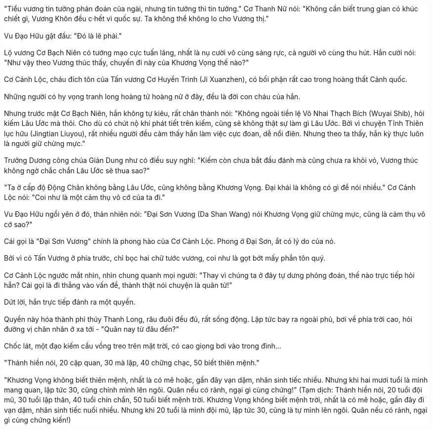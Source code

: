 "Tiểu vương tin tưởng phán đoán của ngài, nhưng tin tưởng thì tin tưởng." Cơ Thanh Nữ nói: "Không cần biết trung gian có khúc chiết gì, Vương Khôn đều c·hết vì quốc sự. Ta không thể không lo cho Vương thị."

Vu Đạo Hữu gật đầu: "Đó là lẽ phải."

Lộ vương Cơ Bạch Niên có tướng mạo cực tuấn lãng, nhất là nụ cười vô cùng sáng rực, cả người vô cùng thu hút. Hắn cười nói: "Như vậy theo Vương thúc thấy, chuyến đi này của Khương Vọng thế nào?"

Cơ Cảnh Lộc, cháu đích tôn của Tấn vương Cơ Huyền Trinh (Ji Xuanzhen), có bối phận rất cao trong hoàng thất Cảnh quốc.

Những người có hy vọng tranh long hoàng tử hoàng nữ ở đây, đều là đời con cháu của hắn.

Nhưng trước mặt Cơ Bạch Niên, hắn không tự kiêu, rất chân thành nói: "Không ngoài tiền lệ Vô Nhai Thạch Bích (Wuyai Shib), hỏi kiếm Lâu Ước mà thôi. Cho dù có chút nộ khí phát tiết trên kiếm, cũng sẽ không thật sự làm gì Lâu Ước. Bởi vì chuyện Tĩnh Thiên lục hữu (Jingtian Liuyou), rất nhiều người đều cảm thấy hắn làm việc cực đoan, dễ nổi điên. Nhưng theo ta thấy, hắn kỳ thực luôn là người giữ chừng mực."

Trưởng Dương công chúa Giản Dung như có điều suy nghĩ: "Kiếm còn chưa bắt đầu đánh mà cũng chưa ra khỏi vỏ, Vương thúc không ngờ chắc chắn Lâu Ước sẽ thua sao?"

"Ta ở cấp độ Động Chân không bằng Lâu Ước, cũng không bằng Khương Vọng. Đại khái là không có gì để nói nhiều." Cơ Cảnh Lộc nói: "Coi như là một cảm thụ vô cớ của ta đi."

Vu Đạo Hữu ngồi yên ở đó, thản nhiên nói: "Đại Sơn Vương (Da Shan Wang) nói Khương Vọng giữ chừng mực, cũng là cảm thụ vô cớ sao?"

Cái gọi là "Đại Sơn Vương" chính là phong hào của Cơ Cảnh Lộc. Phong ở Đại Sơn, ắt có lý do của nó.

Bởi vì có Tấn Vương ở phía trước, chỉ bọc hai chữ tước vương, coi như là gọt bớt mấy phần tôn quý.

Cơ Cảnh Lộc ngước mắt nhìn, nhìn chung quanh mọi người: "Thay vì chúng ta ở đây tự dưng phỏng đoán, thế nào trực tiếp hỏi hắn? Cái gọi là đi thẳng vào vấn đề, thành thật nói chuyện là quân tử!"

Dứt lời, hắn trực tiếp đánh ra một quyền.

Quyền này hóa thành phỉ thúy Thanh Long, râu đuôi đều đủ, rất sống động. Lập tức bay ra ngoài phủ, bơi về phía trời cao, hỏi đường vị chân nhân ở xa tới - "Quân nay từ đâu đến?"

Chốc lát, một đạo kiếm cầu vồng treo trên mặt trời, có cao giọng bơi vào trong đình...

"Thánh hiền nói, 20 cập quan, 30 mà lập, 40 chững chạc, 50 biết thiên mệnh."

"Khương Vọng không biết thiên mệnh, nhất là có mê hoặc, gần đây vạn dặm, nhân sinh tiếc nhiều. Nhưng khi hai mươi tuổi là mình mang quan, lập tức 30, cũng chính mình lên ngôi. Quân nếu có rảnh, ngại gì cùng chứng!" (Tạm dịch: Thánh hiền nói, 20 tuổi đội mũ, 30 tuổi lập thân, 40 tuổi chín chắn, 50 tuổi biết mệnh trời. Khương Vọng không biết mệnh trời, nhất là có mê hoặc, gần đây đi vạn dặm, nhân sinh tiếc nuối nhiều. Nhưng khi 20 tuổi là mình đội mũ, lập tức 30, cũng là tự mình lên ngôi. Quân nếu có rảnh, ngại gì cùng chứng kiến!)